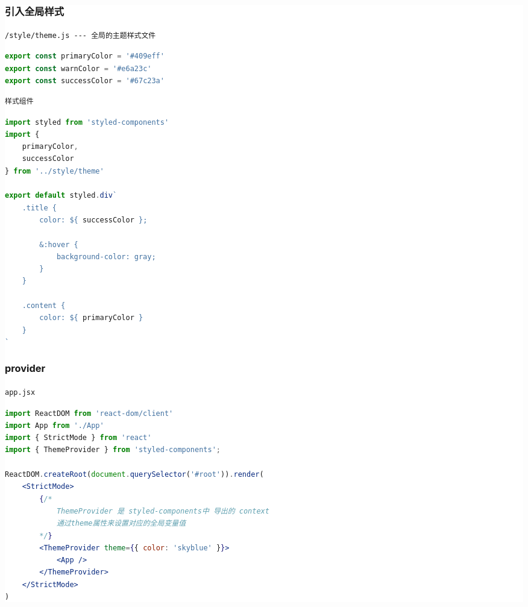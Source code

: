 

### 引入全局样式

`/style/theme.js --- 全局的主题样式文件`

```js
export const primaryColor = '#409eff'
export const warnColor = '#e6a23c'
export const successColor = '#67c23a'
```

`样式组件`

```js
import styled from 'styled-components'
import {
	primaryColor,
	successColor
} from '../style/theme'

export default styled.div`
	.title {
		color: ${ successColor };

		&:hover {
			background-color: gray;
		}
	}

	.content {
		color: ${ primaryColor }
	}
`
```



### provider

`app.jsx`

```jsx
import ReactDOM from 'react-dom/client'
import App from './App'
import { StrictMode } from 'react'
import { ThemeProvider } from 'styled-components';

ReactDOM.createRoot(document.querySelector('#root')).render(
	<StrictMode>
		{/*
			ThemeProvider 是 styled-components中 导出的 context
			通过theme属性来设置对应的全局变量值
		*/}
		<ThemeProvider theme={{ color: 'skyblue' }}>
			<App />
		</ThemeProvider>
	</StrictMode>
)
```
